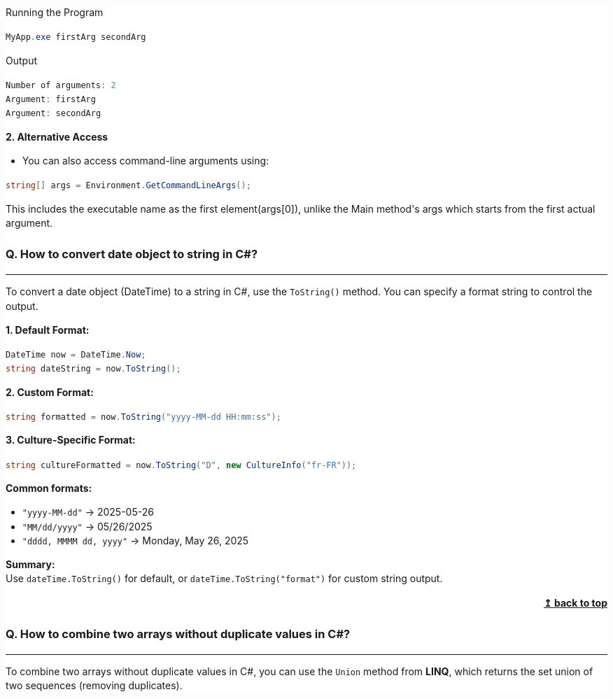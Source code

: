 Running the Program
```cs
MyApp.exe firstArg secondArg
```
Output
```cs
Number of arguments: 2
Argument: firstArg
Argument: secondArg
```
**2. Alternative Access**

- You can also access command-line arguments using:
```cs
string[] args = Environment.GetCommandLineArgs();
```
This includes the executable name as the first element(args[0]), unlike the Main method\'s args which starts from the first actual argument.

### Q. How to convert date object to string in C#?
---
To convert a date object (DateTime) to a string in C#, use the `ToString()` method. You can specify a format string to control the output.

**1. Default Format:**

```cs
DateTime now = DateTime.Now;
string dateString = now.ToString();
```

**2. Custom Format:**

```cs
string formatted = now.ToString("yyyy-MM-dd HH:mm:ss");
```

**3. Culture-Specific Format:**

```cs
string cultureFormatted = now.ToString("D", new CultureInfo("fr-FR"));
```

**Common formats:**
- `"yyyy-MM-dd"` → 2025-05-26
- `"MM/dd/yyyy"` → 05/26/2025
- `"dddd, MMMM dd, yyyy"` → Monday, May 26, 2025

**Summary:**  
Use `dateTime.ToString()` for default, or `dateTime.ToString("format")` for custom string output.

<div align="right">
    <b><a href="#table-of-contents">↥ back to top</a></b>
</div>

### Q. How to combine two arrays without duplicate values in C#?
---
To combine two arrays without duplicate values in C#, you can use the `Union` method from **LINQ**, which returns the set union of two sequences (removing duplicates). 

